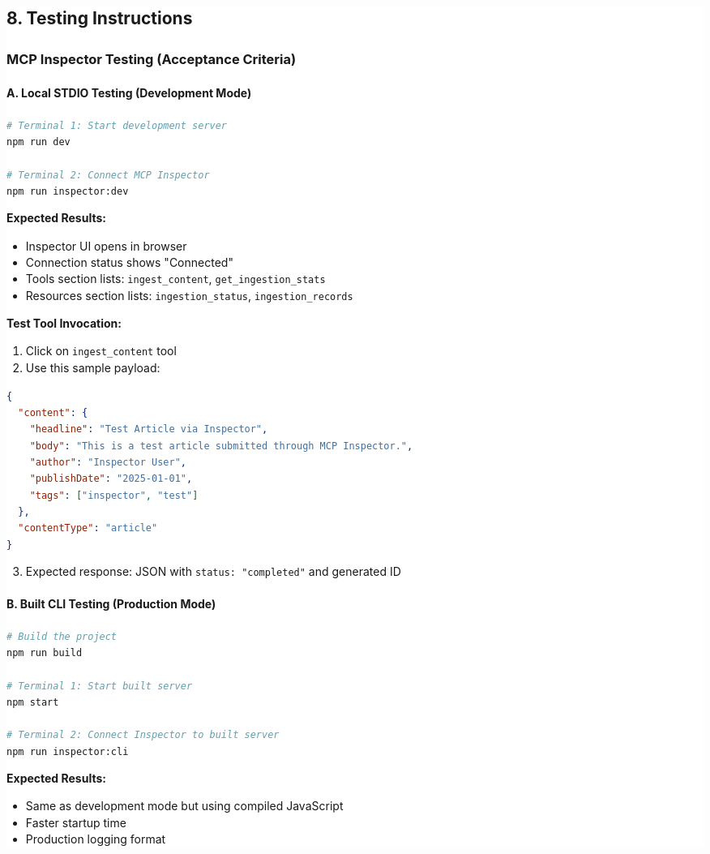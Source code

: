 ## 8. Testing Instructions

### MCP Inspector Testing (Acceptance Criteria)

#### A. Local STDIO Testing (Development Mode)
```bash
# Terminal 1: Start development server
npm run dev

# Terminal 2: Connect MCP Inspector
npm run inspector:dev
```

**Expected Results:**
- Inspector UI opens in browser
- Connection status shows "Connected"
- Tools section lists: `ingest_content`, `get_ingestion_stats`
- Resources section lists: `ingestion_status`, `ingestion_records`

**Test Tool Invocation:**
1. Click on `ingest_content` tool
2. Use this sample payload:
```json
{
  "content": {
    "headline": "Test Article via Inspector",
    "body": "This is a test article submitted through MCP Inspector.",
    "author": "Inspector User",
    "publishDate": "2025-01-01",
    "tags": ["inspector", "test"]
  },
  "contentType": "article"
}
```
3. Expected response: JSON with `status: "completed"` and generated ID

#### B. Built CLI Testing (Production Mode)
```bash
# Build the project
npm run build

# Terminal 1: Start built server
npm start

# Terminal 2: Connect Inspector to built server
npm run inspector:cli
```

**Expected Results:**
- Same as development mode but using compiled JavaScript
- Faster startup time
- Production logging format
